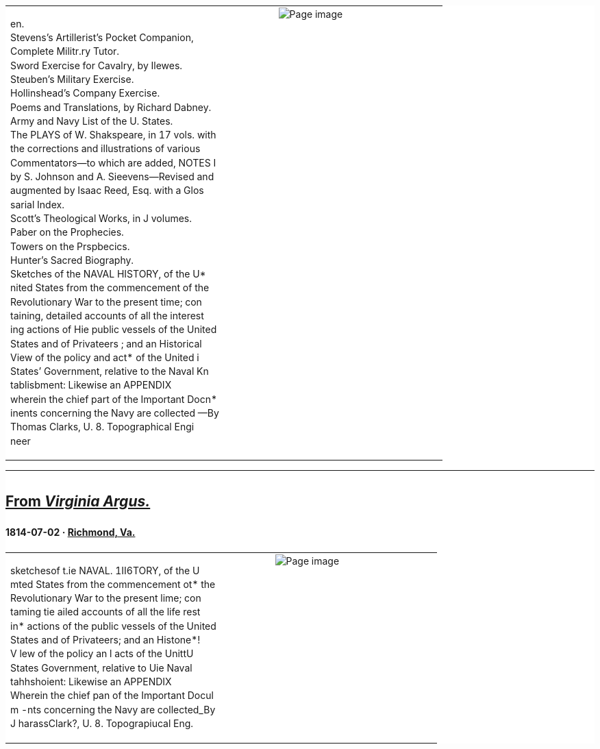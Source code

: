 <table style="width: 100%;"><tr><td style="width: 50%">

en.  
Stevens’s Artillerist’s Pocket Companion,  
Complete Militr.ry Tutor.  
Sword Exercise for Cavalry, by Ilewes.  
Steuben’s Military Exercise.  
Hollinshead’s Company Exercise.  
Poems and Translations, by Richard Dabney.  
Army and Navy List of the U. States.  
The PLAYS of W. Shakspeare, in 17 vols. with  
the corrections and illustrations of various  
Commentators—to which are added, NOTES I  
by S. Johnson and A. Sieevens—Revised and  
augmented by Isaac Reed, Esq. with a Glos­  
sarial Index.  
Scott’s Theological Works, in J volumes.  
Paber on the Prophecies.  
Towers on the Prspbecics.  
Hunter’s Sacred Biography.  
Sketches of the NAVAL HISTORY, of the U*  
nited States from the commencement of the  
Revolutionary War to the present time; con­  
taining, detailed accounts of all the interest­  
ing actions of Hie public vessels of the United  
States and of Privateers ; and an Historical  
View of the policy and act* of the United i  
States’ Government, relative to the Naval Kn­  
tablisbment: Likewise an APPENDIX  
wherein the chief part of the Important Docn*  
inents concerning the Navy are collected —By  
Thomas Clarks, U. 8. Topographical Engi­  
neer
</td><td style="width: 50%; max-height: 75%; margin: auto; display: block;">
<img alt="Page image" src="https://tile.loc.gov/image-services/iiif/service:ndnp:vi:batch_vi_naturals_ver01:data:sn84024710:00414184273:1814062901:0161/pct:60.087960417811985,61.40286448769739,17.35996579317085,16.297384420777735/!600,600/0/default.jpg"/>
</td>
</tr></table>

---

## [From _Virginia Argus._](https://www.loc.gov/resource/sn84024710/1814-07-02/ed-1/?sp=4)

#### 1814-07-02 &middot; [Richmond, Va.](http://dbpedia.org/resource/Richmond%2C_Virginia)

<table style="width: 100%;"><tr><td style="width: 50%">

  
sketchesof t.ie NAVAL. 1II6TORY, of the U  
mted States from the commencement ot* the  
Revolutionary War to the present lime; con­  
taming tie ailed accounts of all the life rest­  
in* actions of the public vessels of the United  
States and of Privateers; and an Histone*!  
V lew of the policy an l acts of the UnittU  
States Government, relative to Uie Naval  
tahhshoient: Likewise an APPENDIX  
Wherein the chief pan of the Important Docul  
m -nts concerning the Navy are collected_By  
J harassClark?, U. 8. Topograpiucal Eng.
</td><td style="width: 50%; max-height: 75%; margin: auto; display: block;">
<img alt="Page image" src="https://tile.loc.gov/image-services/iiif/service:ndnp:vi:batch_vi_naturals_ver01:data:sn84024710:00414184273:1814070201:0165/pct:61.74360860768806,26.88861985472155,17.3318619336644,6.6626311541565775/!600,600/0/default.jpg"/>
</td>